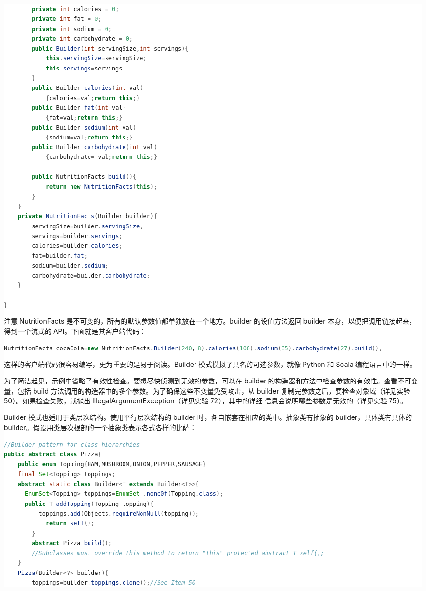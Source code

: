 ```java
        private int calories = 0;
        private int fat = 0;
        private int sodium = 0;
        private int carbohydrate = 0;
        public Builder(int servingSize,int servings){
            this.servingSize=servingSize;
            this.servings=servings;
        }
        public Builder calories(int val)
            {calories=val;return this;}
        public Builder fat(int val)
            {fat=val;return this;}
        public Builder sodium(int val)
            {sodium=val;return this;}
        public Builder carbohydrate(int val)
            {carbohydrate= val;return this;}

        public NutritionFacts build(){
            return new NutritionFacts(this);
        }
    }
    private NutritionFacts(Builder builder){
        servingSize=builder.servingSize;
        servings=builder.servings;
        calories=builder.calories;
        fat=builder.fat;
        sodium=builder.sodium;
        carbohydrate=builder.carbohydrate;
    }

}
```

注意 NutritionFacts 是不可变的，所有的默认参数值都单独放在一个地方。builder 的设值方法返回 builder 本身，以便把调用链接起来，得到一个流式的 API。下面就是其客户端代码：

```java
NutritionFacts cocaCola=new NutritionFacts.Builder(240，8).calories(100).sodium(35).carbohydrate(27).build();
```

这样的客户端代码很容易编写，更为重要的是易于阅读。Builder 模式模拟了具名的可选参数，就像 Python 和 Scala 编程语言中的一样。

为了简洁起见，示例中省略了有效性检查。要想尽快侦测到无效的参数，可以在 builder 的构造器和方法中检查参数的有效性。查看不可变量，包括 build 方法调用的构造器中的多个参数。为了确保这些不变量免受攻击，从 builder 复制完参数之后，要检查对象域（详见实验 50）。如果检查失败，就抛出 IllegalArgumentException（详见实验 72），其中的详细 信息会说明哪些参数是无效的（详见实验 75）。

Builder 模式也适用于类层次结构。使用平行层次结构的 builder 时，各自嵌套在相应的类中。抽象类有抽象的 builder，具体类有具体的 builder。假设用类层次根部的一个抽象类表示各式各样的比萨：

```java
//Builder pattern for class hierarchies
public abstract class Pizza{
    public enum Topping{HAM,MUSHROOM,ONION,PEPPER,SAUSAGE}
    final Set<Topping> toppings;
    abstract static class Builder<T extends Builder<T>>{
      EnumSet<Topping> toppings=EnumSet .none0f(Topping.class);
      public T addTopping(Topping topping){
          toppings.add(Objects.requireNonNull(topping));
            return self();
        }
        abstract Pizza build();
        //Subclasses must override this method to return "this" protected abstract T self();
    }
    Pizza(Builder<?> builder){
        toppings=builder.toppings.clone();//See Item 50
```